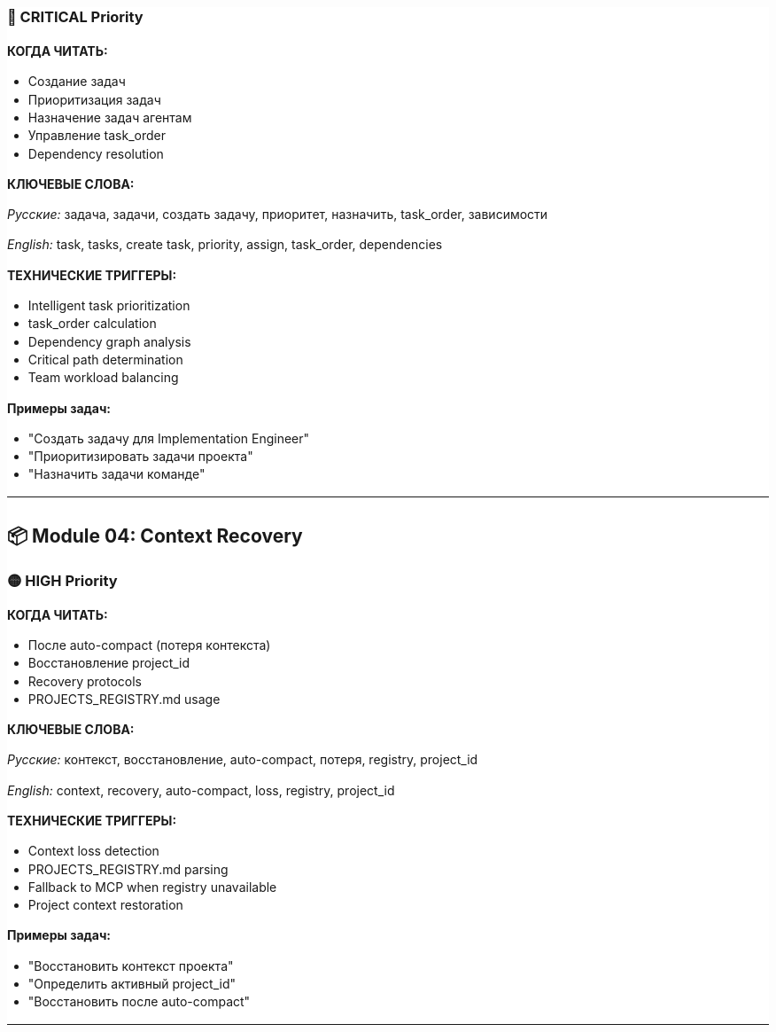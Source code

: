 ### 🔴 CRITICAL Priority

**КОГДА ЧИТАТЬ:**
- Создание задач
- Приоритизация задач
- Назначение задач агентам
- Управление task_order
- Dependency resolution

**КЛЮЧЕВЫЕ СЛОВА:**

*Русские:* задача, задачи, создать задачу, приоритет, назначить, task_order, зависимости

*English:* task, tasks, create task, priority, assign, task_order, dependencies

**ТЕХНИЧЕСКИЕ ТРИГГЕРЫ:**
- Intelligent task prioritization
- task_order calculation
- Dependency graph analysis
- Critical path determination
- Team workload balancing

**Примеры задач:**
- "Создать задачу для Implementation Engineer"
- "Приоритизировать задачи проекта"
- "Назначить задачи команде"

---

## 📦 Module 04: Context Recovery

### 🟡 HIGH Priority

**КОГДА ЧИТАТЬ:**
- После auto-compact (потеря контекста)
- Восстановление project_id
- Recovery protocols
- PROJECTS_REGISTRY.md usage

**КЛЮЧЕВЫЕ СЛОВА:**

*Русские:* контекст, восстановление, auto-compact, потеря, registry, project_id

*English:* context, recovery, auto-compact, loss, registry, project_id

**ТЕХНИЧЕСКИЕ ТРИГГЕРЫ:**
- Context loss detection
- PROJECTS_REGISTRY.md parsing
- Fallback to MCP when registry unavailable
- Project context restoration

**Примеры задач:**
- "Восстановить контекст проекта"
- "Определить активный project_id"
- "Восстановить после auto-compact"

---